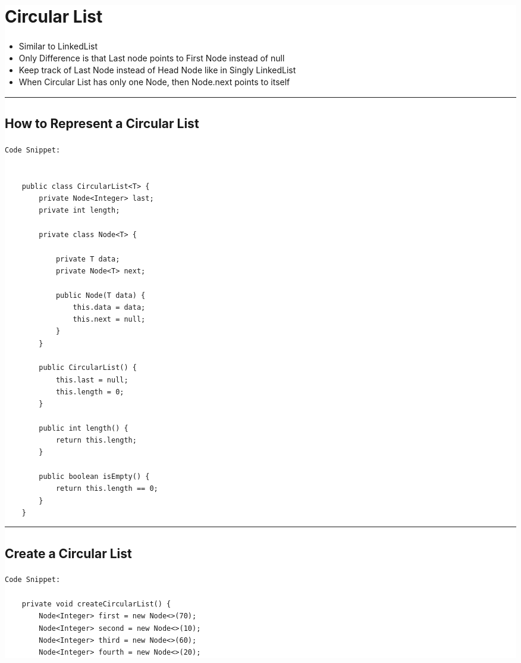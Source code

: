 # Circular List

-	Similar to LinkedList 
-	Only Difference is that Last node points to First Node instead of null
-	Keep track of Last Node instead of Head Node like in Singly LinkedList
-	When Circular List has only one Node, then Node.next points to itself


------------------------------------------------------------------------------

##	How to Represent a Circular List


	Code Snippet:
	
	
		public class CircularList<T> {
			private Node<Integer> last;
			private int length;

			private class Node<T> {

				private T data;
				private Node<T> next;

				public Node(T data) {
					this.data = data;
					this.next = null;
				}
			}

			public CircularList() {
				this.last = null;
				this.length = 0;
			}

			public int length() {
				return this.length;
			}

			public boolean isEmpty() {
				return this.length == 0;
			}
		}
		
		
------------------------------------------------------------------------------
		
##	Create a Circular List


	Code Snippet:
		
		private void createCircularList() {
			Node<Integer> first = new Node<>(70);
			Node<Integer> second = new Node<>(10);
			Node<Integer> third = new Node<>(60);
			Node<Integer> fourth = new Node<>(20);
			
